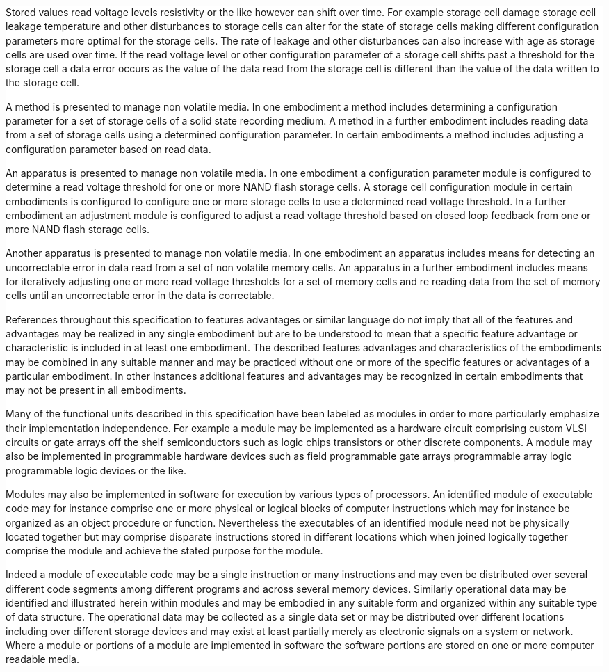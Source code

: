 Stored values read voltage levels resistivity or the like however can shift over time. For example storage cell damage storage cell leakage temperature and other disturbances to storage cells can alter for the state of storage cells making different configuration parameters more optimal for the storage cells. The rate of leakage and other disturbances can also increase with age as storage cells are used over time. If the read voltage level or other configuration parameter of a storage cell shifts past a threshold for the storage cell a data error occurs as the value of the data read from the storage cell is different than the value of the data written to the storage cell.

A method is presented to manage non volatile media. In one embodiment a method includes determining a configuration parameter for a set of storage cells of a solid state recording medium. A method in a further embodiment includes reading data from a set of storage cells using a determined configuration parameter. In certain embodiments a method includes adjusting a configuration parameter based on read data.

An apparatus is presented to manage non volatile media. In one embodiment a configuration parameter module is configured to determine a read voltage threshold for one or more NAND flash storage cells. A storage cell configuration module in certain embodiments is configured to configure one or more storage cells to use a determined read voltage threshold. In a further embodiment an adjustment module is configured to adjust a read voltage threshold based on closed loop feedback from one or more NAND flash storage cells.

Another apparatus is presented to manage non volatile media. In one embodiment an apparatus includes means for detecting an uncorrectable error in data read from a set of non volatile memory cells. An apparatus in a further embodiment includes means for iteratively adjusting one or more read voltage thresholds for a set of memory cells and re reading data from the set of memory cells until an uncorrectable error in the data is correctable.

References throughout this specification to features advantages or similar language do not imply that all of the features and advantages may be realized in any single embodiment but are to be understood to mean that a specific feature advantage or characteristic is included in at least one embodiment. The described features advantages and characteristics of the embodiments may be combined in any suitable manner and may be practiced without one or more of the specific features or advantages of a particular embodiment. In other instances additional features and advantages may be recognized in certain embodiments that may not be present in all embodiments.

Many of the functional units described in this specification have been labeled as modules in order to more particularly emphasize their implementation independence. For example a module may be implemented as a hardware circuit comprising custom VLSI circuits or gate arrays off the shelf semiconductors such as logic chips transistors or other discrete components. A module may also be implemented in programmable hardware devices such as field programmable gate arrays programmable array logic programmable logic devices or the like.

Modules may also be implemented in software for execution by various types of processors. An identified module of executable code may for instance comprise one or more physical or logical blocks of computer instructions which may for instance be organized as an object procedure or function. Nevertheless the executables of an identified module need not be physically located together but may comprise disparate instructions stored in different locations which when joined logically together comprise the module and achieve the stated purpose for the module.

Indeed a module of executable code may be a single instruction or many instructions and may even be distributed over several different code segments among different programs and across several memory devices. Similarly operational data may be identified and illustrated herein within modules and may be embodied in any suitable form and organized within any suitable type of data structure. The operational data may be collected as a single data set or may be distributed over different locations including over different storage devices and may exist at least partially merely as electronic signals on a system or network. Where a module or portions of a module are implemented in software the software portions are stored on one or more computer readable media.
